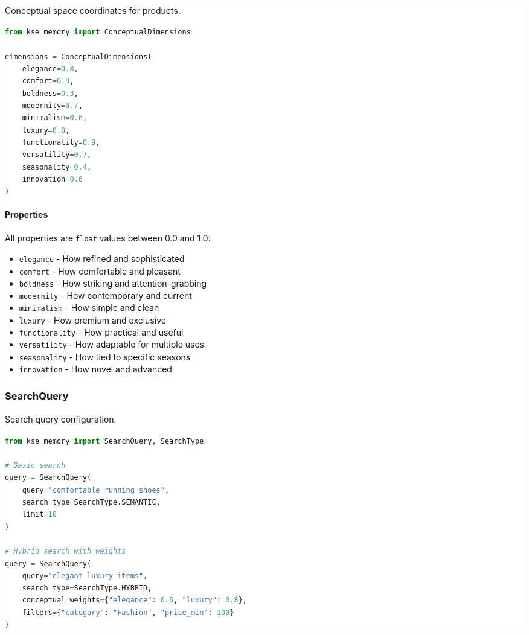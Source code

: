 Conceptual space coordinates for products.

```python
from kse_memory import ConceptualDimensions

dimensions = ConceptualDimensions(
    elegance=0.8,
    comfort=0.9,
    boldness=0.3,
    modernity=0.7,
    minimalism=0.6,
    luxury=0.8,
    functionality=0.9,
    versatility=0.7,
    seasonality=0.4,
    innovation=0.6
)
```

#### Properties

All properties are `float` values between 0.0 and 1.0:

- `elegance` - How refined and sophisticated
- `comfort` - How comfortable and pleasant
- `boldness` - How striking and attention-grabbing
- `modernity` - How contemporary and current
- `minimalism` - How simple and clean
- `luxury` - How premium and exclusive
- `functionality` - How practical and useful
- `versatility` - How adaptable for multiple uses
- `seasonality` - How tied to specific seasons
- `innovation` - How novel and advanced

### SearchQuery

Search query configuration.

```python
from kse_memory import SearchQuery, SearchType

# Basic search
query = SearchQuery(
    query="comfortable running shoes",
    search_type=SearchType.SEMANTIC,
    limit=10
)

# Hybrid search with weights
query = SearchQuery(
    query="elegant luxury items",
    search_type=SearchType.HYBRID,
    conceptual_weights={"elegance": 0.6, "luxury": 0.8},
    filters={"category": "Fashion", "price_min": 100}
)
```
